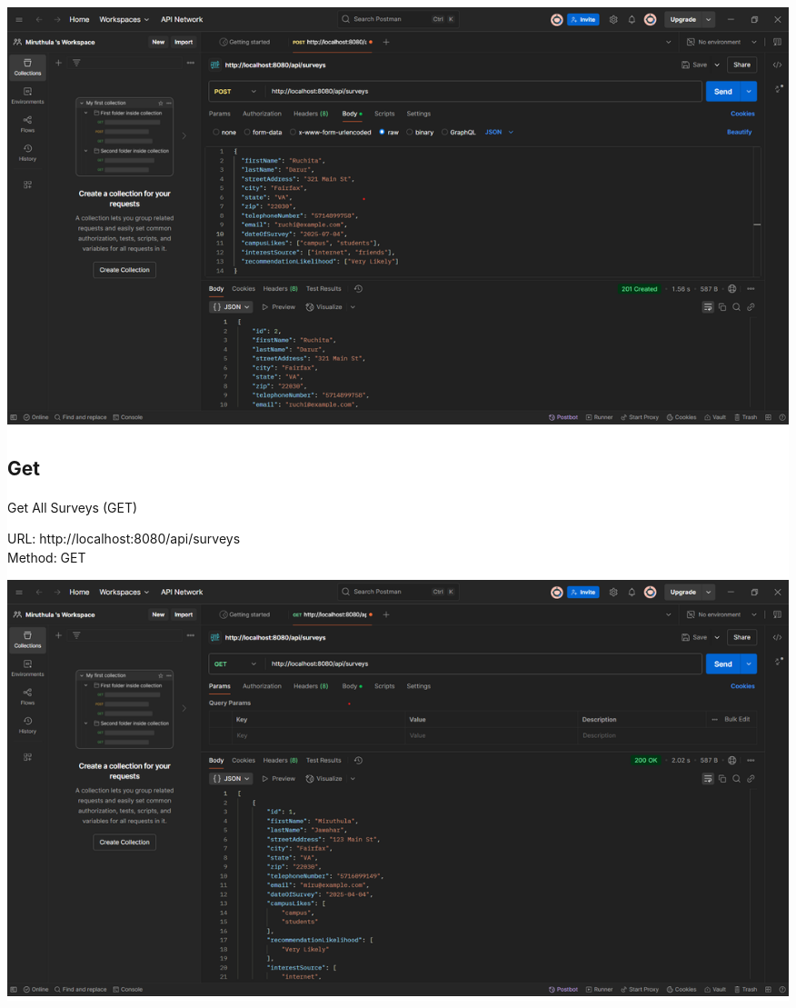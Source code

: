 ![Blog](assets/post.png)

## Get
Get All Surveys (GET)

URL: http://localhost:8080/api/surveys  
Method: GET

![Blog](assets/get.png)
